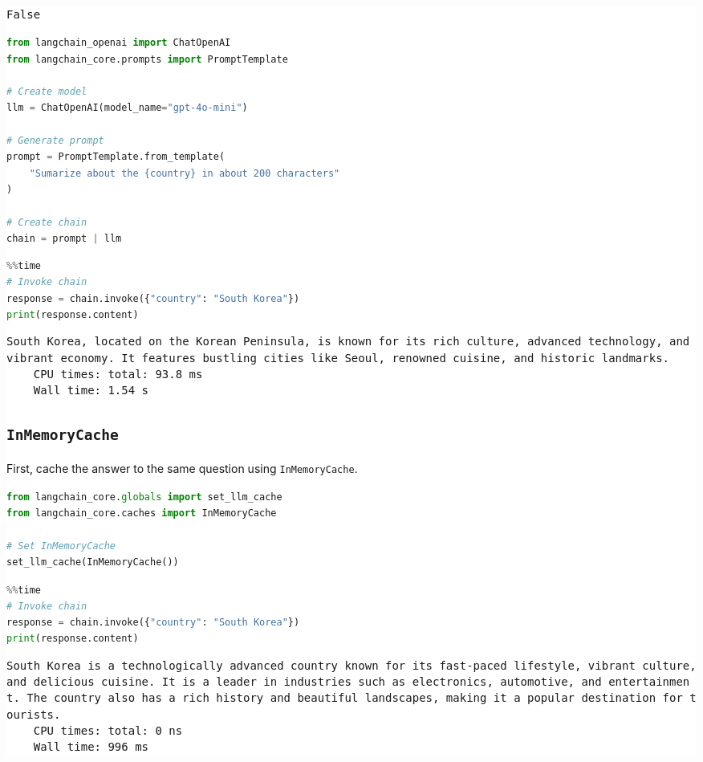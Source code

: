 


<pre class="custom">False</pre>



```python
from langchain_openai import ChatOpenAI
from langchain_core.prompts import PromptTemplate

# Create model
llm = ChatOpenAI(model_name="gpt-4o-mini")

# Generate prompt
prompt = PromptTemplate.from_template(
    "Sumarize about the {country} in about 200 characters"
)

# Create chain
chain = prompt | llm
```

```python
%%time
# Invoke chain
response = chain.invoke({"country": "South Korea"})
print(response.content)
```

<pre class="custom">South Korea, located on the Korean Peninsula, is known for its rich culture, advanced technology, and vibrant economy. It features bustling cities like Seoul, renowned cuisine, and historic landmarks.
    CPU times: total: 93.8 ms
    Wall time: 1.54 s
</pre>

## ```InMemoryCache```
First, cache the answer to the same question using ```InMemoryCache```.

```python
from langchain_core.globals import set_llm_cache
from langchain_core.caches import InMemoryCache

# Set InMemoryCache
set_llm_cache(InMemoryCache())
```

```python
%%time
# Invoke chain
response = chain.invoke({"country": "South Korea"})
print(response.content)
```

<pre class="custom">South Korea is a technologically advanced country known for its fast-paced lifestyle, vibrant culture, and delicious cuisine. It is a leader in industries such as electronics, automotive, and entertainment. The country also has a rich history and beautiful landscapes, making it a popular destination for tourists.
    CPU times: total: 0 ns
    Wall time: 996 ms
</pre>
